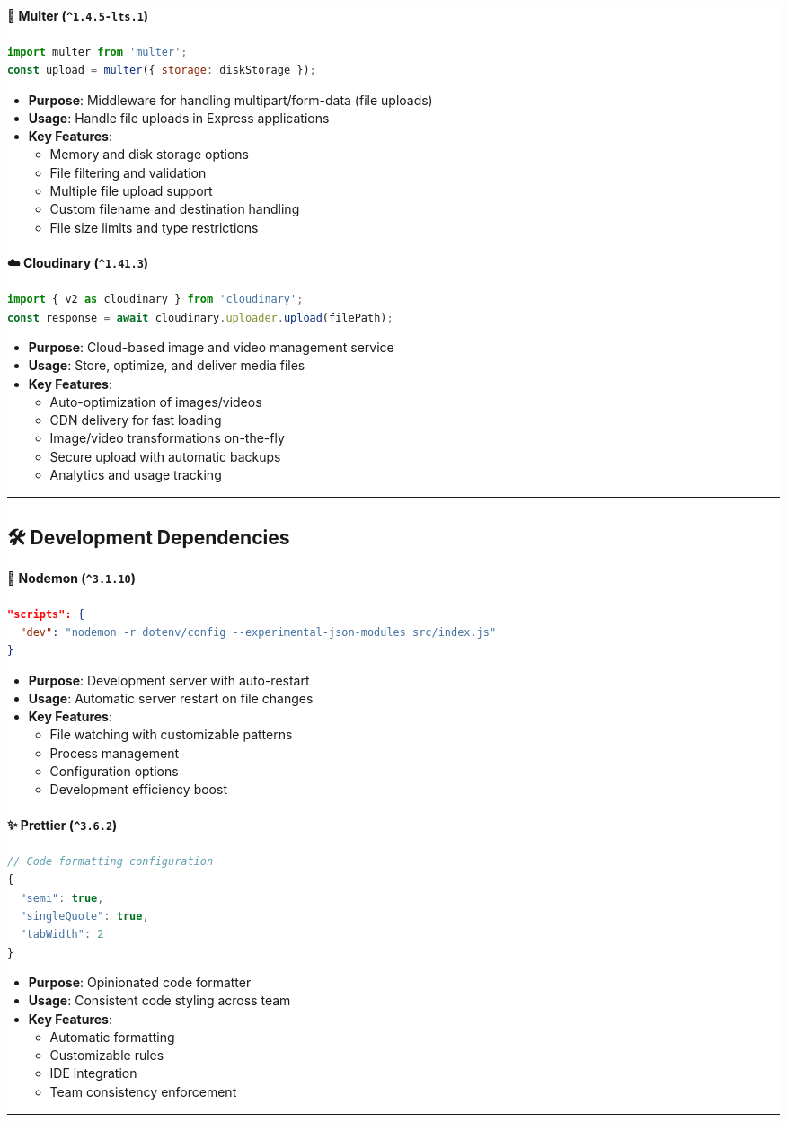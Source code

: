 #### **📂 Multer** (`^1.4.5-lts.1`)
```javascript
import multer from 'multer';
const upload = multer({ storage: diskStorage });
```
- **Purpose**: Middleware for handling multipart/form-data (file uploads)
- **Usage**: Handle file uploads in Express applications
- **Key Features**:
  - Memory and disk storage options
  - File filtering and validation
  - Multiple file upload support
  - Custom filename and destination handling
  - File size limits and type restrictions

#### **☁️ Cloudinary** (`^1.41.3`)
```javascript
import { v2 as cloudinary } from 'cloudinary';
const response = await cloudinary.uploader.upload(filePath);
```
- **Purpose**: Cloud-based image and video management service
- **Usage**: Store, optimize, and deliver media files
- **Key Features**:
  - Auto-optimization of images/videos
  - CDN delivery for fast loading
  - Image/video transformations on-the-fly
  - Secure upload with automatic backups
  - Analytics and usage tracking

---

## 🛠️ Development Dependencies

#### **🔄 Nodemon** (`^3.1.10`)
```json
"scripts": {
  "dev": "nodemon -r dotenv/config --experimental-json-modules src/index.js"
}
```
- **Purpose**: Development server with auto-restart
- **Usage**: Automatic server restart on file changes
- **Key Features**:
  - File watching with customizable patterns
  - Process management
  - Configuration options
  - Development efficiency boost

#### **✨ Prettier** (`^3.6.2`)
```javascript
// Code formatting configuration
{
  "semi": true,
  "singleQuote": true,
  "tabWidth": 2
}
```
- **Purpose**: Opinionated code formatter
- **Usage**: Consistent code styling across team
- **Key Features**:
  - Automatic formatting
  - Customizable rules
  - IDE integration
  - Team consistency enforcement

---
